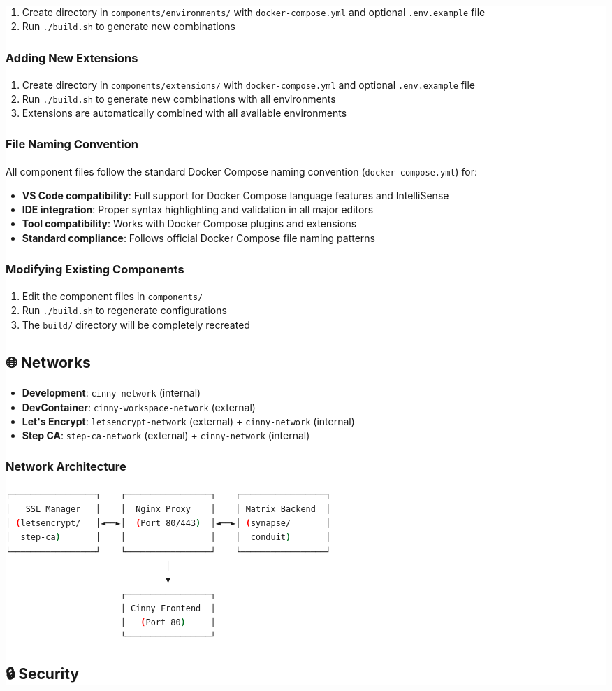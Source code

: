 1. Create directory in `components/environments/` with `docker-compose.yml` and optional `.env.example` file
2. Run `./build.sh` to generate new combinations

### Adding New Extensions

1. Create directory in `components/extensions/` with `docker-compose.yml` and optional `.env.example` file
2. Run `./build.sh` to generate new combinations with all environments
3. Extensions are automatically combined with all available environments

### File Naming Convention

All component files follow the standard Docker Compose naming convention (`docker-compose.yml`) for:

- **VS Code compatibility**: Full support for Docker Compose language features and IntelliSense
- **IDE integration**: Proper syntax highlighting and validation in all major editors
- **Tool compatibility**: Works with Docker Compose plugins and extensions
- **Standard compliance**: Follows official Docker Compose file naming patterns

### Modifying Existing Components

1. Edit the component files in `components/`
2. Run `./build.sh` to regenerate configurations
3. The `build/` directory will be completely recreated

## 🌐 Networks

- **Development**: `cinny-network` (internal)
- **DevContainer**: `cinny-workspace-network` (external)
- **Let's Encrypt**: `letsencrypt-network` (external) + `cinny-network` (internal)
- **Step CA**: `step-ca-network` (external) + `cinny-network` (internal)

### Network Architecture

```sh
┌─────────────────┐    ┌─────────────────┐    ┌─────────────────┐
│   SSL Manager   │    │  Nginx Proxy    │    │ Matrix Backend  │
│ (letsencrypt/   │◄──►│  (Port 80/443)  │◄──►│ (synapse/       │
│  step-ca)       │    │                 │    │  conduit)       │
└─────────────────┘    └─────────────────┘    └─────────────────┘
                                │
                                ▼
                       ┌─────────────────┐
                       │ Cinny Frontend  │
                       │   (Port 80)     │
                       └─────────────────┘
```

## 🔒 Security
